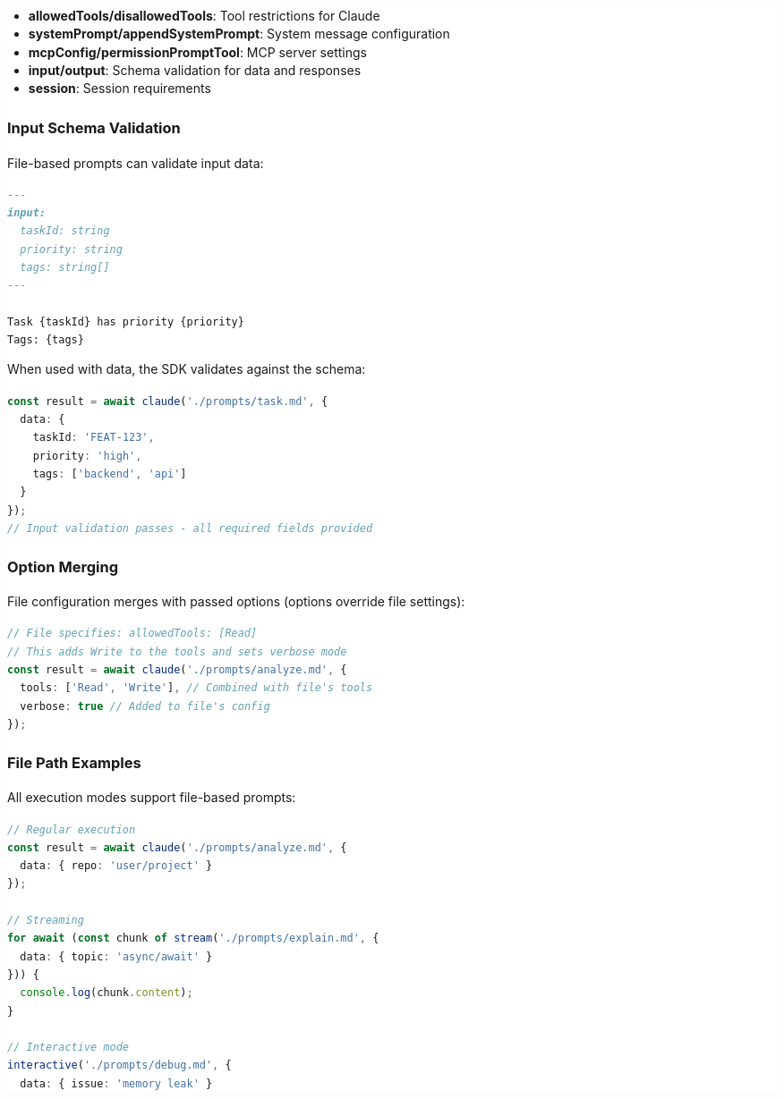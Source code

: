 - **allowedTools/disallowedTools**: Tool restrictions for Claude
- **systemPrompt/appendSystemPrompt**: System message configuration  
- **mcpConfig/permissionPromptTool**: MCP server settings
- **input/output**: Schema validation for data and responses
- **session**: Session requirements

### Input Schema Validation

File-based prompts can validate input data:

```markdown
---
input:
  taskId: string
  priority: string
  tags: string[]
---

Task {taskId} has priority {priority}
Tags: {tags}
```

When used with data, the SDK validates against the schema:

```typescript
const result = await claude('./prompts/task.md', {
  data: {
    taskId: 'FEAT-123',
    priority: 'high',
    tags: ['backend', 'api']
  }
});
// Input validation passes - all required fields provided
```

### Option Merging

File configuration merges with passed options (options override file settings):

```typescript
// File specifies: allowedTools: [Read]
// This adds Write to the tools and sets verbose mode
const result = await claude('./prompts/analyze.md', {
  tools: ['Read', 'Write'], // Combined with file's tools
  verbose: true // Added to file's config
});
```

### File Path Examples

All execution modes support file-based prompts:

```typescript
// Regular execution
const result = await claude('./prompts/analyze.md', {
  data: { repo: 'user/project' }
});

// Streaming
for await (const chunk of stream('./prompts/explain.md', {
  data: { topic: 'async/await' }
})) {
  console.log(chunk.content);
}

// Interactive mode
interactive('./prompts/debug.md', {
  data: { issue: 'memory leak' }
```